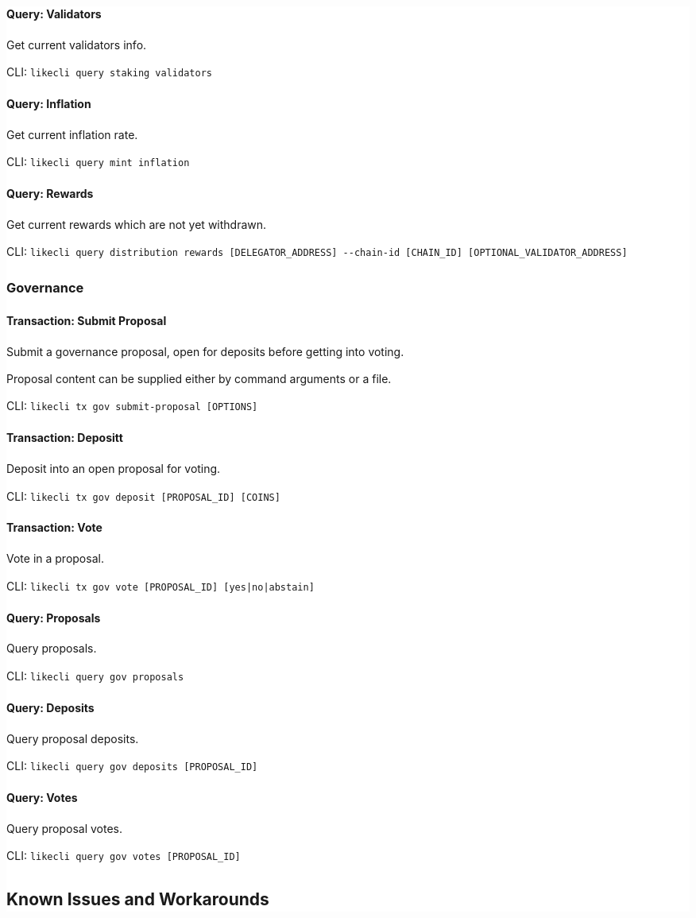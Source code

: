 #### Query: Validators

Get current validators info.

CLI: `likecli query staking validators`

#### Query: Inflation

Get current inflation rate.

CLI: `likecli query mint inflation`

#### Query: Rewards

Get current rewards which are not yet withdrawn.

CLI: `likecli query distribution rewards [DELEGATOR_ADDRESS] --chain-id [CHAIN_ID] [OPTIONAL_VALIDATOR_ADDRESS]`

### Governance

#### Transaction: Submit Proposal

Submit a governance proposal, open for deposits before getting into voting.

Proposal content can be supplied either by command arguments or a file.

CLI: `likecli tx gov submit-proposal [OPTIONS]`

#### Transaction: Depositt

Deposit into an open proposal for voting.

CLI: `likecli tx gov deposit [PROPOSAL_ID] [COINS]`

#### Transaction: Vote

Vote in a proposal.

CLI: `likecli tx gov vote [PROPOSAL_ID] [yes|no|abstain]`

#### Query: Proposals

Query proposals.

CLI: `likecli query gov proposals`

#### Query: Deposits

Query proposal deposits.

CLI: `likecli query gov deposits [PROPOSAL_ID]`

#### Query: Votes

Query proposal votes.

CLI: `likecli query gov votes [PROPOSAL_ID]`

## Known Issues and Workarounds
